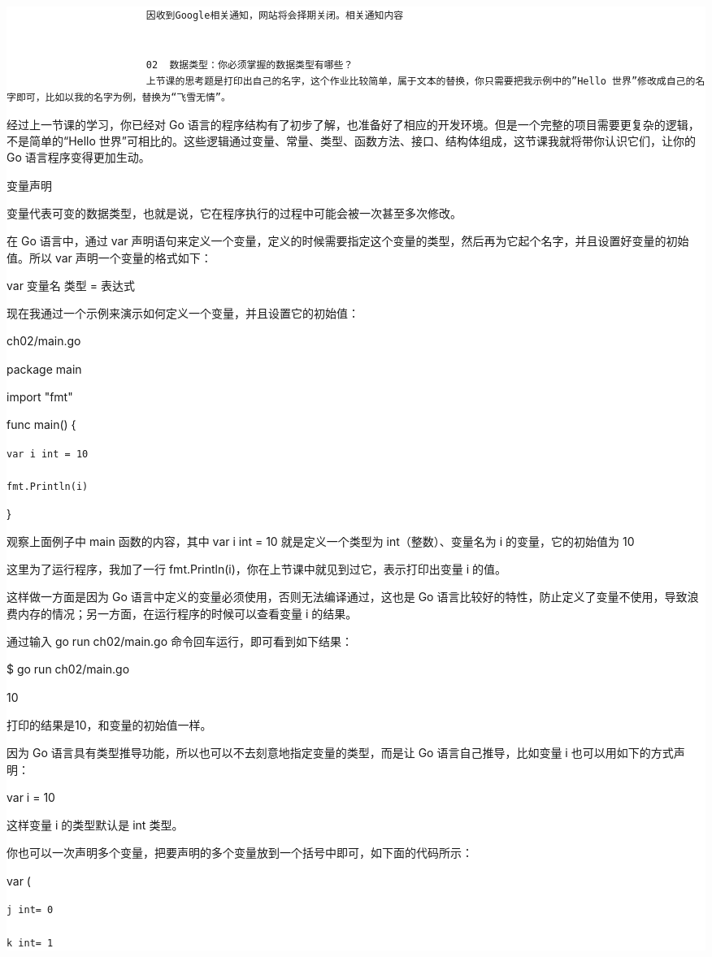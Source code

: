 
                            
                            因收到Google相关通知，网站将会择期关闭。相关通知内容
                            
                            
                            02  数据类型：你必须掌握的数据类型有哪些？
                            上节课的思考题是打印出自己的名字，这个作业比较简单，属于文本的替换，你只需要把我示例中的”Hello 世界”修改成自己的名字即可，比如以我的名字为例，替换为“飞雪无情”。

经过上一节课的学习，你已经对 Go 语言的程序结构有了初步了解，也准备好了相应的开发环境。但是一个完整的项目需要更复杂的逻辑，不是简单的“Hello 世界”可相比的。这些逻辑通过变量、常量、类型、函数方法、接口、结构体组成，这节课我就将带你认识它们，让你的 Go 语言程序变得更加生动。

变量声明

变量代表可变的数据类型，也就是说，它在程序执行的过程中可能会被一次甚至多次修改。

在 Go 语言中，通过 var 声明语句来定义一个变量，定义的时候需要指定这个变量的类型，然后再为它起个名字，并且设置好变量的初始值。所以 var 声明一个变量的格式如下：

var 变量名 类型 = 表达式


现在我通过一个示例来演示如何定义一个变量，并且设置它的初始值：

ch02/main.go

package main

import "fmt"

func main() {

    var i int = 10

    fmt.Println(i)

}


观察上面例子中 main 函数的内容，其中 var i int = 10 就是定义一个类型为 int（整数）、变量名为 i 的变量，它的初始值为 10

这里为了运行程序，我加了一行 fmt.Println(i)，你在上节课中就见到过它，表示打印出变量 i 的值。

这样做一方面是因为 Go 语言中定义的变量必须使用，否则无法编译通过，这也是 Go 语言比较好的特性，防止定义了变量不使用，导致浪费内存的情况；另一方面，在运行程序的时候可以查看变量 i 的结果。

通过输入 go run ch02/main.go 命令回车运行，即可看到如下结果：

$ go run ch02/main.go 

10


打印的结果是10，和变量的初始值一样。

因为 Go 语言具有类型推导功能，所以也可以不去刻意地指定变量的类型，而是让 Go 语言自己推导，比如变量 i 也可以用如下的方式声明：

var i = 10


这样变量 i 的类型默认是 int 类型。

你也可以一次声明多个变量，把要声明的多个变量放到一个括号中即可，如下面的代码所示：

var (

    j int= 0

    k int= 1
